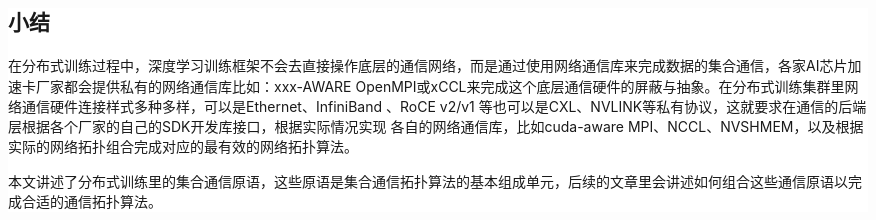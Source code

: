 ## 小结

在分布式训练过程中，深度学习训练框架不会去直接操作底层的通信网络，而是通过使用网络通信库来完成数据的集合通信，各家AI芯片加速卡厂家都会提供私有的网络通信库比如：xxx-AWARE OpenMPI或xCCL来完成这个底层通信硬件的屏蔽与抽象。在分布式训练集群里网络通信硬件连接样式多种多样，可以是Ethernet、InfiniBand 、RoCE v2/v1 等也可以是CXL、NVLINK等私有协议，这就要求在通信的后端层根据各个厂家的自己的SDK开发库接口，根据实际情况实现 各自的网络通信库，比如cuda-aware MPI、NCCL、NVSHMEM，以及根据实际的网络拓扑组合完成对应的最有效的网络拓扑算法。

本文讲述了分布式训练里的集合通信原语，这些原语是集合通信拓扑算法的基本组成单元，后续的文章里会讲述如何组合这些通信原语以完成合适的通信拓扑算法。